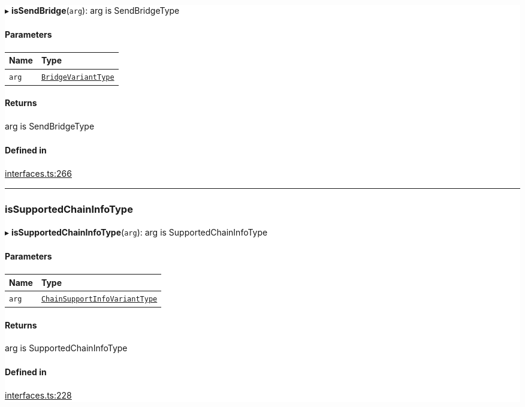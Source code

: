 ▸ **isSendBridge**(`arg`): arg is SendBridgeType

#### Parameters

| Name | Type |
| :------ | :------ |
| `arg` | [`BridgeVariantType`](interfaces.md#bridgevarianttype) |

#### Returns

arg is SendBridgeType

#### Defined in

[interfaces.ts:266](https://github.com/debridge-finance/solana-contracts-client/blob/1b61583/src/interfaces.ts#L266)

___

### isSupportedChainInfoType

▸ **isSupportedChainInfoType**(`arg`): arg is SupportedChainInfoType

#### Parameters

| Name | Type |
| :------ | :------ |
| `arg` | [`ChainSupportInfoVariantType`](interfaces.md#chainsupportinfovarianttype) |

#### Returns

arg is SupportedChainInfoType

#### Defined in

[interfaces.ts:228](https://github.com/debridge-finance/solana-contracts-client/blob/1b61583/src/interfaces.ts#L228)
